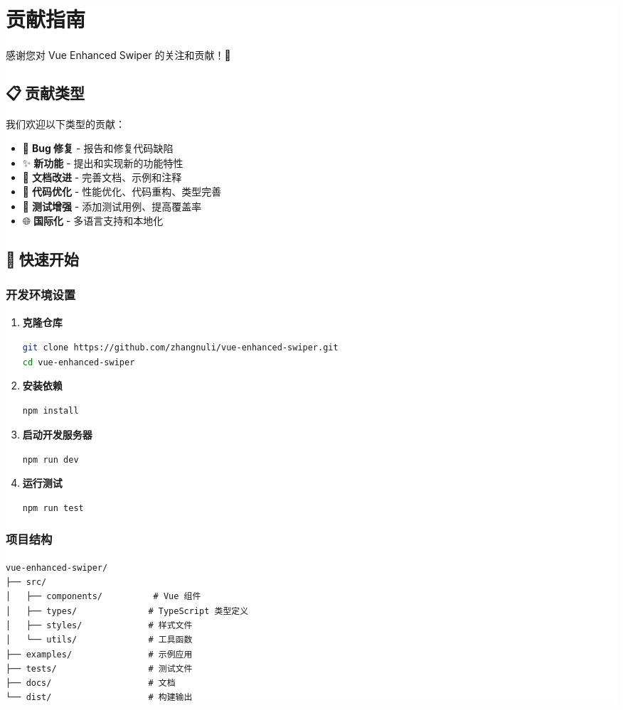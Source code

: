 # 贡献指南

感谢您对 Vue Enhanced Swiper 的关注和贡献！🎉

## 📋 贡献类型

我们欢迎以下类型的贡献：

- 🐛 **Bug 修复** - 报告和修复代码缺陷
- ✨ **新功能** - 提出和实现新的功能特性
- 📝 **文档改进** - 完善文档、示例和注释
- 🎨 **代码优化** - 性能优化、代码重构、类型完善
- 🧪 **测试增强** - 添加测试用例、提高覆盖率
- 🌐 **国际化** - 多语言支持和本地化

## 🚀 快速开始

### 开发环境设置

1. **克隆仓库**
   ```bash
   git clone https://github.com/zhangnuli/vue-enhanced-swiper.git
   cd vue-enhanced-swiper
   ```

2. **安装依赖**
   ```bash
   npm install
   ```

3. **启动开发服务器**
   ```bash
   npm run dev
   ```

4. **运行测试**
   ```bash
   npm run test
   ```

### 项目结构

```
vue-enhanced-swiper/
├── src/
│   ├── components/          # Vue 组件
│   ├── types/              # TypeScript 类型定义
│   ├── styles/             # 样式文件
│   └── utils/              # 工具函数
├── examples/               # 示例应用
├── tests/                  # 测试文件
├── docs/                   # 文档
└── dist/                   # 构建输出
```
